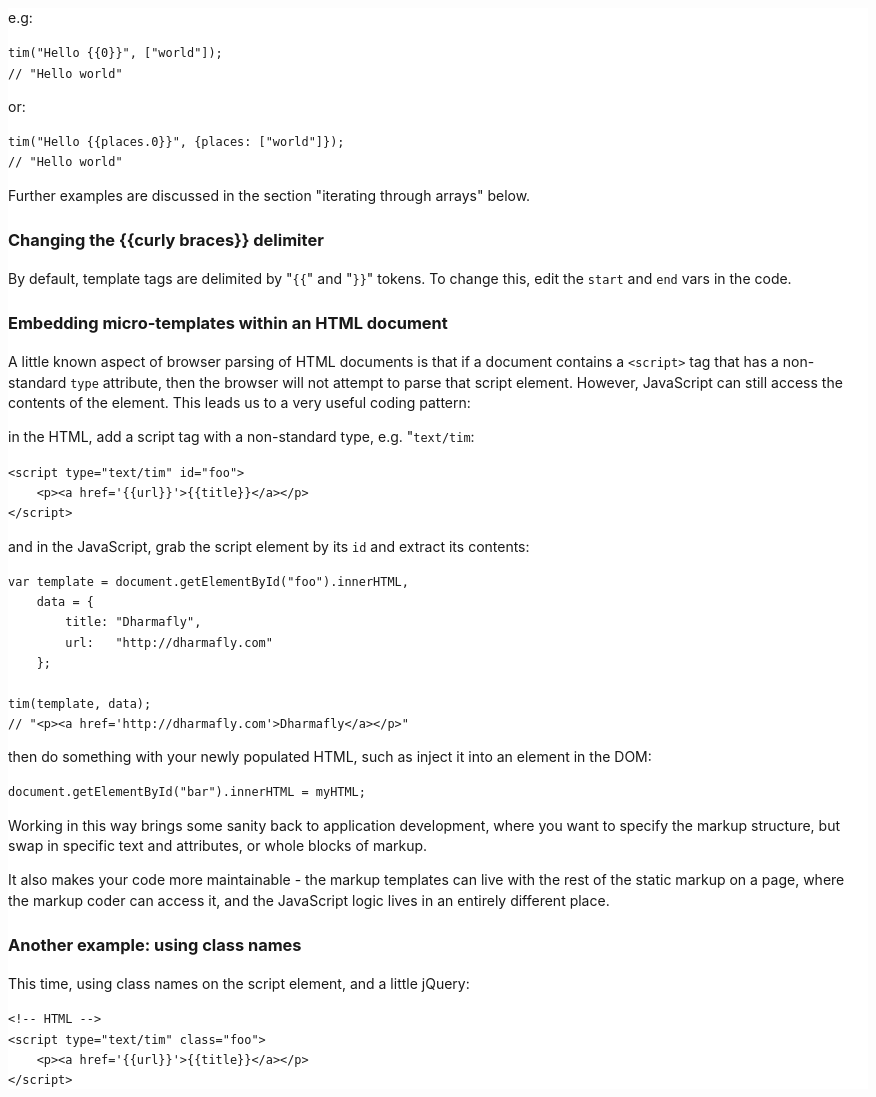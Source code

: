 e.g:

    tim("Hello {{0}}", ["world"]);
    // "Hello world"
    
or:

    tim("Hello {{places.0}}", {places: ["world"]});
    // "Hello world"
    
Further examples are discussed in the section "iterating through arrays" below.


### Changing the {{curly braces}} delimiter
By default, template tags are delimited by "`{{`" and "`}}`" tokens.
To change this, edit the `start` and `end` vars in the code.


### Embedding micro-templates within an HTML document
A little known aspect of browser parsing of HTML documents is that if a document contains a `<script>` tag that has a non-standard `type` attribute, then the browser will not attempt to parse that script element. However, JavaScript can still access the contents of the element. This leads us to a very useful coding pattern:

in the HTML, add a script tag with a non-standard type, e.g. "`text/tim`:

    <script type="text/tim" id="foo">
        <p><a href='{{url}}'>{{title}}</a></p>
    </script>
    
and in the JavaScript, grab the script element by its `id` and extract its contents:

    var template = document.getElementById("foo").innerHTML,
        data = {
            title: "Dharmafly",
            url:   "http://dharmafly.com"
        };
        
    tim(template, data);
    // "<p><a href='http://dharmafly.com'>Dharmafly</a></p>"

then do something with your newly populated HTML, such as inject it into an element in the DOM:

    document.getElementById("bar").innerHTML = myHTML;
        

Working in this way brings some sanity back to application development, where you want to specify the markup structure, but swap in specific text and attributes, or whole blocks of markup.

It also makes your code more maintainable - the markup templates can live with the rest of the static markup on a page, where the markup coder can access it, and the JavaScript logic lives in an entirely
different place.

### Another example: using class names
This time, using class names on the script element, and a little jQuery:

    <!-- HTML -->
    <script type="text/tim" class="foo">
        <p><a href='{{url}}'>{{title}}</a></p>
    </script>
    